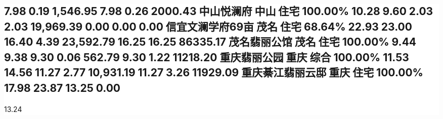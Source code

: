 7.98
0.19
1,546.95
7.98
0.26
2000.43
中山悦澜府
中山
住宅
100.00%
10.28
9.60
2.03
2.03
19,969.39
0.00
0.00
0.00
信宜文澜学府69亩
茂名
住宅
68.64%
22.93
23.00
16.40
4.39
23,592.79
16.25
16.25
86335.17
茂名翡丽公馆
茂名
住宅
100.00%
9.44
9.38
9.30
0.06
562.79
9.30
1.22
11218.20
重庆翡丽公园
重庆
综合
100.00%
11.53
14.56
11.27
2.77
10,931.19
11.27
3.26
11929.09
重庆綦江翡丽云邸
重庆
住宅
100.00%
17.98
23.87
13.25
0.00
-
13.24